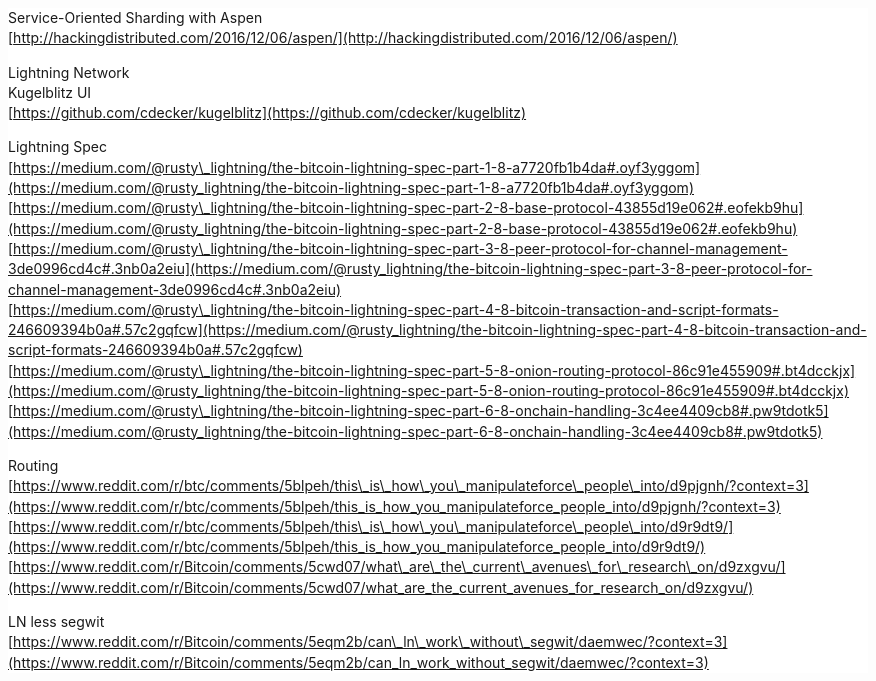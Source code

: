 Service-Oriented Sharding with Aspen  
[](http://hackingdistributed.com/2016/12/06/aspen/)[http://hackingdistributed.com/2016/12/06/aspen/](http://hackingdistributed.com/2016/12/06/aspen/)

Lightning Network  
Kugelblitz UI  
[](https://github.com/cdecker/kugelblitz)[https://github.com/cdecker/kugelblitz](https://github.com/cdecker/kugelblitz)

Lightning Spec  
[](https://medium.com/@rusty_lightning/the-bitcoin-lightning-spec-part-1-8-a7720fb1b4da#.oyf3yggom)[https://medium.com/@rusty\_lightning/the-bitcoin-lightning-spec-part-1-8-a7720fb1b4da#.oyf3yggom](https://medium.com/@rusty_lightning/the-bitcoin-lightning-spec-part-1-8-a7720fb1b4da#.oyf3yggom)  
[](https://medium.com/@rusty_lightning/the-bitcoin-lightning-spec-part-2-8-base-protocol-43855d19e062#.eofekb9hu)[https://medium.com/@rusty\_lightning/the-bitcoin-lightning-spec-part-2-8-base-protocol-43855d19e062#.eofekb9hu](https://medium.com/@rusty_lightning/the-bitcoin-lightning-spec-part-2-8-base-protocol-43855d19e062#.eofekb9hu)  
[](https://medium.com/@rusty_lightning/the-bitcoin-lightning-spec-part-3-8-peer-protocol-for-channel-management-3de0996cd4c#.3nb0a2eiu)[https://medium.com/@rusty\_lightning/the-bitcoin-lightning-spec-part-3-8-peer-protocol-for-channel-management-3de0996cd4c#.3nb0a2eiu](https://medium.com/@rusty_lightning/the-bitcoin-lightning-spec-part-3-8-peer-protocol-for-channel-management-3de0996cd4c#.3nb0a2eiu)  
[](https://medium.com/@rusty_lightning/the-bitcoin-lightning-spec-part-4-8-bitcoin-transaction-and-script-formats-246609394b0a#.57c2gqfcw)[https://medium.com/@rusty\_lightning/the-bitcoin-lightning-spec-part-4-8-bitcoin-transaction-and-script-formats-246609394b0a#.57c2gqfcw](https://medium.com/@rusty_lightning/the-bitcoin-lightning-spec-part-4-8-bitcoin-transaction-and-script-formats-246609394b0a#.57c2gqfcw)  
[](https://medium.com/@rusty_lightning/the-bitcoin-lightning-spec-part-5-8-onion-routing-protocol-86c91e455909#.bt4dcckjx)[https://medium.com/@rusty\_lightning/the-bitcoin-lightning-spec-part-5-8-onion-routing-protocol-86c91e455909#.bt4dcckjx](https://medium.com/@rusty_lightning/the-bitcoin-lightning-spec-part-5-8-onion-routing-protocol-86c91e455909#.bt4dcckjx)  
[](https://medium.com/@rusty_lightning/the-bitcoin-lightning-spec-part-6-8-onchain-handling-3c4ee4409cb8#.pw9tdotk5)[https://medium.com/@rusty\_lightning/the-bitcoin-lightning-spec-part-6-8-onchain-handling-3c4ee4409cb8#.pw9tdotk5](https://medium.com/@rusty_lightning/the-bitcoin-lightning-spec-part-6-8-onchain-handling-3c4ee4409cb8#.pw9tdotk5)

Routing  
[](https://www.reddit.com/r/btc/comments/5blpeh/this_is_how_you_manipulateforce_people_into/d9pjgnh/?context=3)[https://www.reddit.com/r/btc/comments/5blpeh/this\_is\_how\_you\_manipulateforce\_people\_into/d9pjgnh/?context=3](https://www.reddit.com/r/btc/comments/5blpeh/this_is_how_you_manipulateforce_people_into/d9pjgnh/?context=3)  
[](https://www.reddit.com/r/btc/comments/5blpeh/this_is_how_you_manipulateforce_people_into/d9r9dt9/)[https://www.reddit.com/r/btc/comments/5blpeh/this\_is\_how\_you\_manipulateforce\_people\_into/d9r9dt9/](https://www.reddit.com/r/btc/comments/5blpeh/this_is_how_you_manipulateforce_people_into/d9r9dt9/)  
[](https://www.reddit.com/r/Bitcoin/comments/5cwd07/what_are_the_current_avenues_for_research_on/d9zxgvu/)[https://www.reddit.com/r/Bitcoin/comments/5cwd07/what\_are\_the\_current\_avenues\_for\_research\_on/d9zxgvu/](https://www.reddit.com/r/Bitcoin/comments/5cwd07/what_are_the_current_avenues_for_research_on/d9zxgvu/)

LN less segwit  
[](https://www.reddit.com/r/Bitcoin/comments/5eqm2b/can_ln_work_without_segwit/daemwec/?context=3)[https://www.reddit.com/r/Bitcoin/comments/5eqm2b/can\_ln\_work\_without\_segwit/daemwec/?context=3](https://www.reddit.com/r/Bitcoin/comments/5eqm2b/can_ln_work_without_segwit/daemwec/?context=3)
